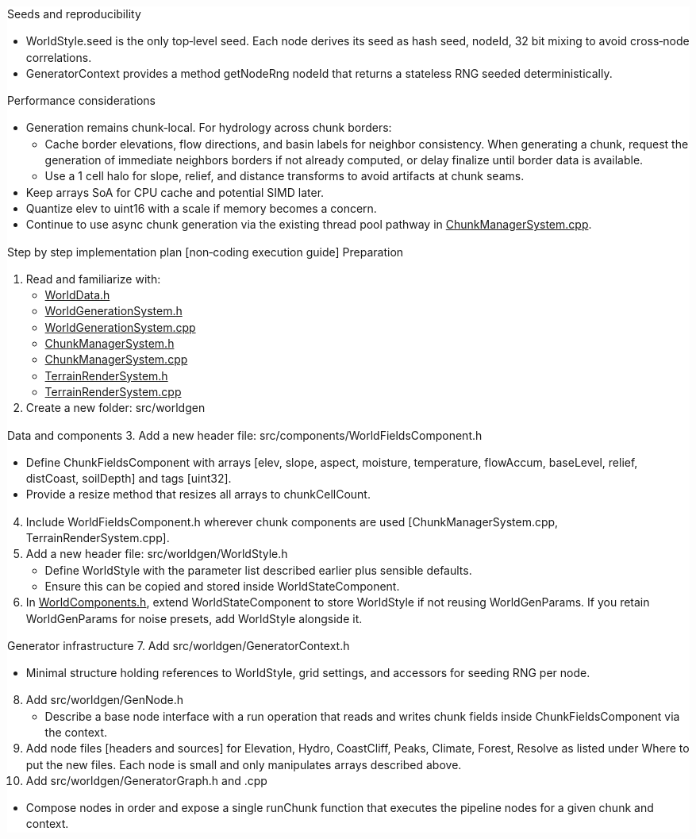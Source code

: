 Seeds and reproducibility
- WorldStyle.seed is the only top‑level seed. Each node derives its seed as hash seed, nodeId, 32 bit mixing to avoid cross‑node correlations.
- GeneratorContext provides a method getNodeRng nodeId that returns a stateless RNG seeded deterministically.

Performance considerations
- Generation remains chunk‑local. For hydrology across chunk borders:
  - Cache border elevations, flow directions, and basin labels for neighbor consistency. When generating a chunk, request the generation of immediate neighbors borders if not already computed, or delay finalize until border data is available.
  - Use a 1 cell halo for slope, relief, and distance transforms to avoid artifacts at chunk seams.
- Keep arrays SoA for CPU cache and potential SIMD later.
- Quantize elev to uint16 with a scale if memory becomes a concern.
- Continue to use async chunk generation via the existing thread pool pathway in [ChunkManagerSystem.cpp](src/systems/world/ChunkManagerSystem.cpp).

Step by step implementation plan [non‑coding execution guide]
Preparation
1. Read and familiarize with:
   - [WorldData.h](src/world/WorldData.h)
   - [WorldGenerationSystem.h](src/systems/world/WorldGenerationSystem.h)
   - [WorldGenerationSystem.cpp](src/systems/world/WorldGenerationSystem.cpp)
   - [ChunkManagerSystem.h](src/systems/world/ChunkManagerSystem.h)
   - [ChunkManagerSystem.cpp](src/systems/world/ChunkManagerSystem.cpp)
   - [TerrainRenderSystem.h](src/systems/rendering/TerrainRenderSystem.h)
   - [TerrainRenderSystem.cpp](src/systems/rendering/TerrainRenderSystem.cpp)
2. Create a new folder: src/worldgen

Data and components
3. Add a new header file: src/components/WorldFieldsComponent.h
   - Define ChunkFieldsComponent with arrays [elev, slope, aspect, moisture, temperature, flowAccum, baseLevel, relief, distCoast, soilDepth] and tags [uint32].
   - Provide a resize method that resizes all arrays to chunkCellCount.
4. Include WorldFieldsComponent.h wherever chunk components are used [ChunkManagerSystem.cpp, TerrainRenderSystem.cpp].
5. Add a new header file: src/worldgen/WorldStyle.h
   - Define WorldStyle with the parameter list described earlier plus sensible defaults.
   - Ensure this can be copied and stored inside WorldStateComponent.
6. In [WorldComponents.h](src/components/WorldComponents.h), extend WorldStateComponent to store WorldStyle if not reusing WorldGenParams. If you retain WorldGenParams for noise presets, add WorldStyle alongside it.

Generator infrastructure
7. Add src/worldgen/GeneratorContext.h
   - Minimal structure holding references to WorldStyle, grid settings, and accessors for seeding RNG per node.
8. Add src/worldgen/GenNode.h
   - Describe a base node interface with a run operation that reads and writes chunk fields inside ChunkFieldsComponent via the context.
9. Add node files [headers and sources] for Elevation, Hydro, CoastCliff, Peaks, Climate, Forest, Resolve as listed under Where to put the new files. Each node is small and only manipulates arrays described above.
10. Add src/worldgen/GeneratorGraph.h and .cpp
   - Compose nodes in order and expose a single runChunk function that executes the pipeline nodes for a given chunk and context.
